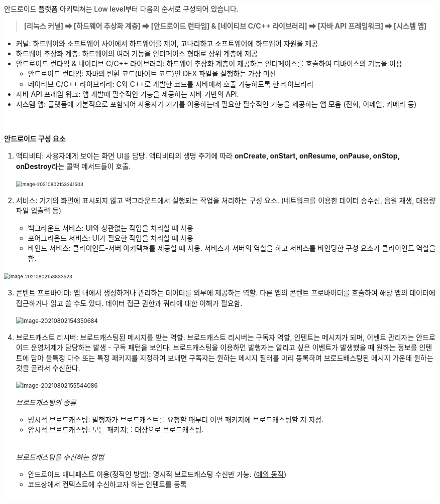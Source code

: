 안드로이드 플랫폼 아키텍쳐는 Low level부터 다음의 순서로 구성되어 있습니다. 

> **[리눅스 커널] ➡ [하드웨어 추상화 계층] ➡ [안드로이드 런타임] & [네이티브 C/C++ 라이브러리] ➡ [자바 API 프레임워크] ➡ [시스템 앱]**

* 커널: 하드웨어와 소프트웨어 사이에서 하드웨어를 제어, 고나리하고 소프트웨어에 하드웨어 자원을 제공
* 하드웨어 추상화 계층: 하드웨어의 여러 기능을 인터페이스 형태로 상위 계층에 제공
* 안드로이드 런타임 & 네이티브 C/C++ 라이브러리: 하드웨어 추상화 계층이 제공하는 인터페이스를 호출하여 디바이스의 기능을 이용
    * 안드로이드 런터임: 자바의 변환 코드(바이트 코드)인 DEX 파일을 실행하는 가상 머신
    * 네이티브 C/C++ 라이브러리: C와 C++로 개발한 코드를 자바에서 호출 가능하도록 한 라이브러리
* 자바 API 프레임 워크: 앱 개발에 필수적인 기능을 제공하는 자바 기반의 API. 
* 시스템 앱: 플랫폼에 기본적으로 포함되어 사용자가 기기를 이용하는데 필요한 필수적인 기능을 제공하는 앱 모음 (전화, 이메일, 카메라 등)

<br>

**안드로이드 구성 요소**

1. 액티비티: 사용자에게 보이는 화면 UI를 담당. 액티비티의 생명 주기에 따라 **onCreate, onStart, onResume, onPause, onStop, onDestroy**라는 콜백 메서드들이 호출. 

    <img src="https://user-images.githubusercontent.com/70505378/127869830-7c5148fe-ae96-4f14-aa9f-2f4e965638b4.png" alt="image-20210802153241503" style="zoom:67%;" />

2. 서비스: 기기의 화면에 표시되지 않고 백그라운드에서 실행되는 작업을 처리하는 구성 요소. (네트워크를 이용한 데이터 송수신, 음원 재생, 대용량 파일 입출력 등)
    * 백그라운드 서비스: UI와 상관없는 작업을 처리할 때 사용
    * 포어그라운드 서비스: UI가 필요한 작업을 처리할 때 사용
    * 바인드 서비스: 클라이언트-서버 아키텍쳐를 제공할 때 사용. 서비스가 서버의 역할을 하고 서비스를 바인딩한 구성 요소가 클라이언트 역할을 함. 

<img src="https://user-images.githubusercontent.com/70505378/127869864-f03f3c1d-4fdf-467a-8f6d-b9983bdcdebb.png" alt="image-20210802153833523" style="zoom:67%;" />

3. 콘텐트 프로바이더: 앱 내에서 생성하거나 관리하는 데이터를 외부에  제공하는 역할. 다른 앱의 콘텐트 프로바이더를 호출하여 해당 앱의 데이터에 접근하거나 읽고 쓸 수도 있다. 데이터 접근 권한과 쿼리에 대한 이해가 필요함.

    <img src="https://user-images.githubusercontent.com/70505378/127869914-e7c4a9e6-3cf2-44b7-8342-ab1bc0ce99e0.png" alt="image-20210802154350684" style="zoom:80%;" /> 

    <br>

4. 브로드캐스트 리시버: 브로드캐스팅된 메시지를 받는 역할. 브로드캐스트 리시버는 구독자 역할, 인텐트는 메시지가 되며, 이벤트 관리자는 안드로이드 운영체제가 담당하는 발생 - 구독 패턴을 보인다. 브로드캐스팅을 이용하면 발행자는 알리고 싶은 이벤트가 발생했을 때 원하는 정보를 인텐트에 담아 불특정 다수 또는 특정 패키지를 지정하여 보내면 구독자는 원하는 메시지 필터를 미리 동록하여 브로드배스팅된 메시지 가운데 원하는 것을 골라서 수신한다. 

    <img src="https://user-images.githubusercontent.com/70505378/127869981-6c925f56-a7a8-4a92-a7dd-8db3d75bd6d3.png" alt="image-20210802155544086" style="zoom:80%;" />

    <br>

    _브로드캐스팅의 종류_

    * 명시적 브로드캐스팅: 발행자가 브로드캐스트를 요청할 때부터 어떤 패키지에 브로드캐스팅할 지 지정. 
    * 암시적 브로드캐스팅: 모든 패키지를 대상으로 브로드캐스팅. 

    <br>

    _브로드캐스팅을 수신하는 방법_

    * 안드로이드 매니패스트 이용(정적인 방법): 명시적 브로드캐스팅 수신만 가능. ([예외 동작](https://developer.android.com/guide/components/broadcast-exceptions?hl=ko))
    * 코드상에서 컨텍스트에 수신하고자 하는 인텐트를 등록

    <br>
